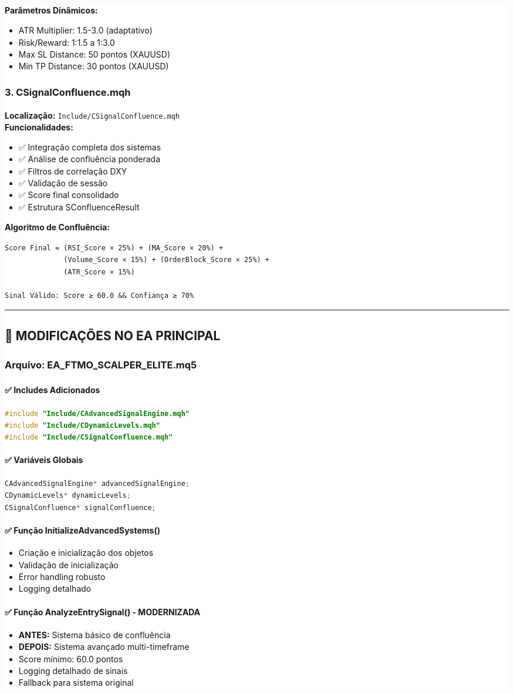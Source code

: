 **Parâmetros Dinâmicos:**
- ATR Multiplier: 1.5-3.0 (adaptativo)
- Risk/Reward: 1:1.5 a 1:3.0
- Max SL Distance: 50 pontos (XAUUSD)
- Min TP Distance: 30 pontos (XAUUSD)

### 3. CSignalConfluence.mqh
**Localização:** `Include/CSignalConfluence.mqh`  
**Funcionalidades:**
- ✅ Integração completa dos sistemas
- ✅ Análise de confluência ponderada
- ✅ Filtros de correlação DXY
- ✅ Validação de sessão
- ✅ Score final consolidado
- ✅ Estrutura SConfluenceResult

**Algoritmo de Confluência:**
```
Score Final = (RSI_Score × 25%) + (MA_Score × 20%) + 
              (Volume_Score × 15%) + (OrderBlock_Score × 25%) + 
              (ATR_Score × 15%)

Sinal Válido: Score ≥ 60.0 && Confiança ≥ 70%
```

---

## 🔧 MODIFICAÇÕES NO EA PRINCIPAL

### Arquivo: EA_FTMO_SCALPER_ELITE.mq5

#### ✅ Includes Adicionados
```cpp
#include "Include/CAdvancedSignalEngine.mqh"
#include "Include/CDynamicLevels.mqh"
#include "Include/CSignalConfluence.mqh"
```

#### ✅ Variáveis Globais
```cpp
CAdvancedSignalEngine* advancedSignalEngine;
CDynamicLevels* dynamicLevels;
CSignalConfluence* signalConfluence;
```

#### ✅ Função InitializeAdvancedSystems()
- Criação e inicialização dos objetos
- Validação de inicialização
- Error handling robusto
- Logging detalhado

#### ✅ Função AnalyzeEntrySignal() - MODERNIZADA
- **ANTES:** Sistema básico de confluência
- **DEPOIS:** Sistema avançado multi-timeframe
- Score mínimo: 60.0 pontos
- Logging detalhado de sinais
- Fallback para sistema original
